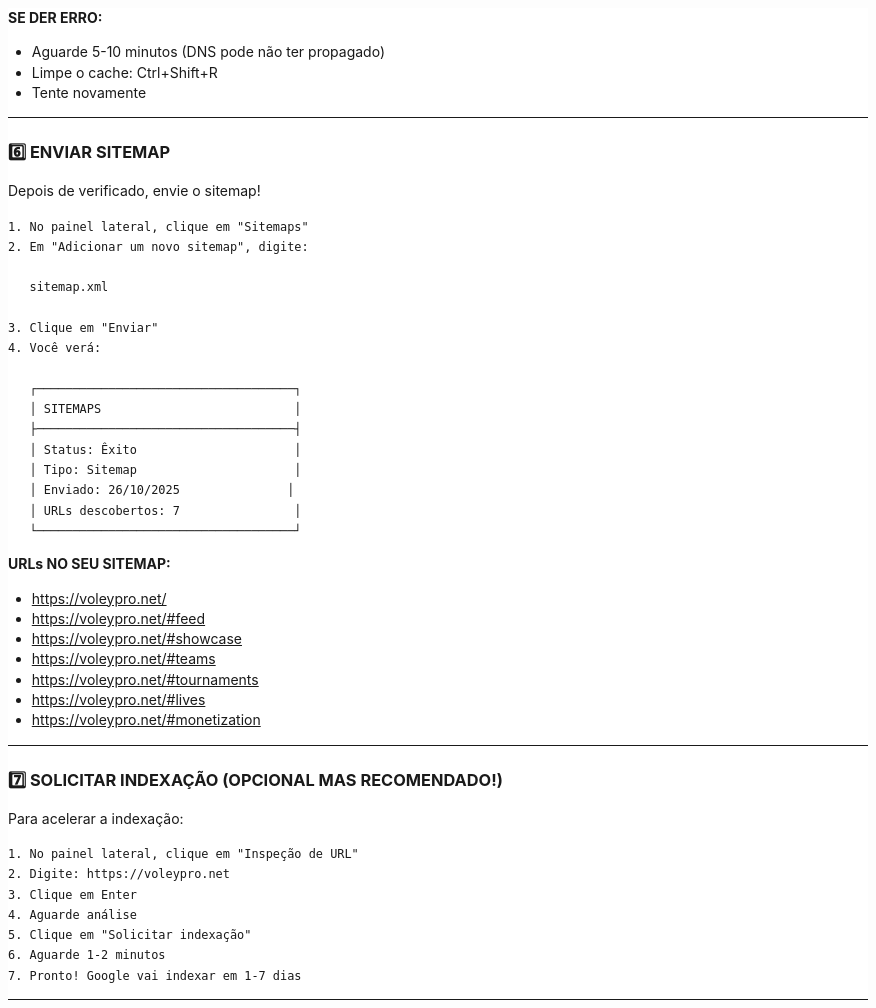 **SE DER ERRO:**
- Aguarde 5-10 minutos (DNS pode não ter propagado)
- Limpe o cache: Ctrl+Shift+R
- Tente novamente

---

### 6️⃣ ENVIAR SITEMAP

Depois de verificado, envie o sitemap!

```
1. No painel lateral, clique em "Sitemaps"
2. Em "Adicionar um novo sitemap", digite:
   
   sitemap.xml

3. Clique em "Enviar"
4. Você verá:

   ┌────────────────────────────────────┐
   │ SITEMAPS                           │
   ├────────────────────────────────────┤
   │ Status: Êxito                      │
   │ Tipo: Sitemap                      │
   │ Enviado: 26/10/2025               │
   │ URLs descobertos: 7                │
   └────────────────────────────────────┘
```

**URLs NO SEU SITEMAP:**
- https://voleypro.net/
- https://voleypro.net/#feed
- https://voleypro.net/#showcase
- https://voleypro.net/#teams
- https://voleypro.net/#tournaments
- https://voleypro.net/#lives
- https://voleypro.net/#monetization

---

### 7️⃣ SOLICITAR INDEXAÇÃO (OPCIONAL MAS RECOMENDADO!)

Para acelerar a indexação:

```
1. No painel lateral, clique em "Inspeção de URL"
2. Digite: https://voleypro.net
3. Clique em Enter
4. Aguarde análise
5. Clique em "Solicitar indexação"
6. Aguarde 1-2 minutos
7. Pronto! Google vai indexar em 1-7 dias
```

---